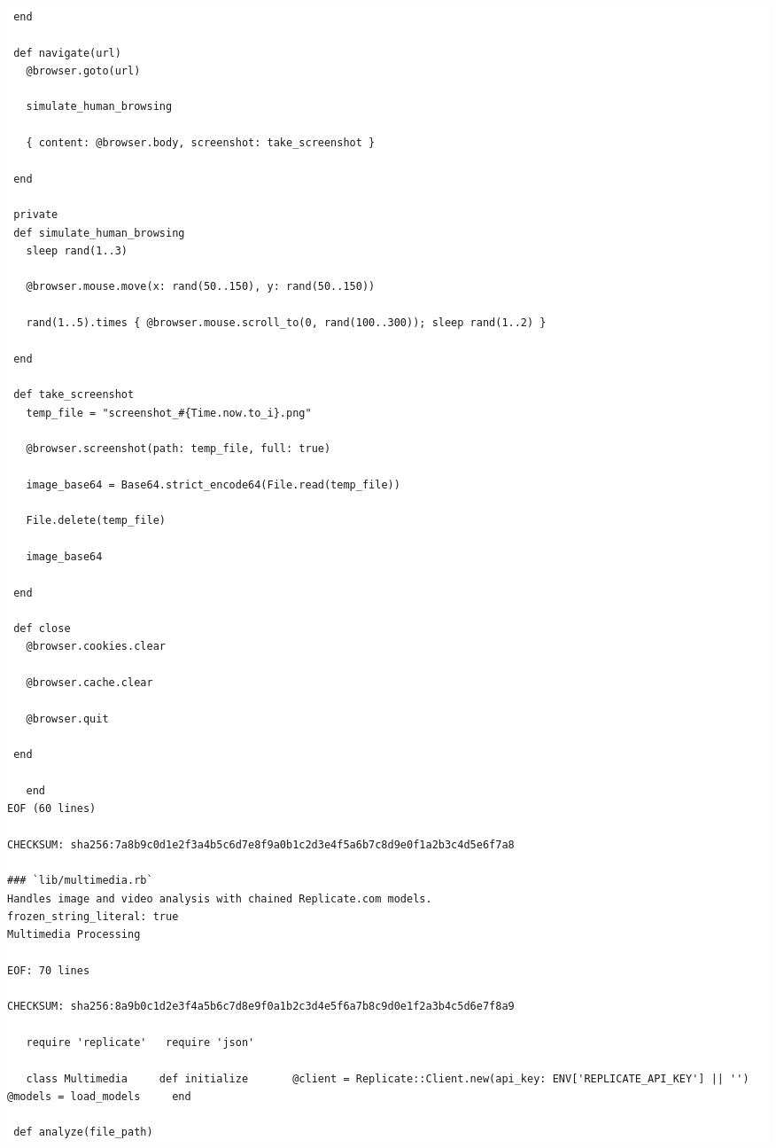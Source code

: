 ```
 end

 def navigate(url)
   @browser.goto(url)

   simulate_human_browsing

   { content: @browser.body, screenshot: take_screenshot }

 end

 private
 def simulate_human_browsing
   sleep rand(1..3)

   @browser.mouse.move(x: rand(50..150), y: rand(50..150))

   rand(1..5).times { @browser.mouse.scroll_to(0, rand(100..300)); sleep rand(1..2) }

 end

 def take_screenshot
   temp_file = "screenshot_#{Time.now.to_i}.png"

   @browser.screenshot(path: temp_file, full: true)

   image_base64 = Base64.strict_encode64(File.read(temp_file))

   File.delete(temp_file)

   image_base64

 end

 def close
   @browser.cookies.clear

   @browser.cache.clear

   @browser.quit

 end

   end
EOF (60 lines)

CHECKSUM: sha256:7a8b9c0d1e2f3a4b5c6d7e8f9a0b1c2d3e4f5a6b7c8d9e0f1a2b3c4d5e6f7a8

### `lib/multimedia.rb`
Handles image and video analysis with chained Replicate.com models.
frozen_string_literal: true
Multimedia Processing

EOF: 70 lines

CHECKSUM: sha256:8a9b0c1d2e3f4a5b6c7d8e9f0a1b2c3d4e5f6a7b8c9d0e1f2a3b4c5d6e7f8a9

   require 'replicate'   require 'json'

   class Multimedia     def initialize       @client = Replicate::Client.new(api_key: ENV['REPLICATE_API_KEY'] || '')       @models = load_models     end

 def analyze(file_path)
```